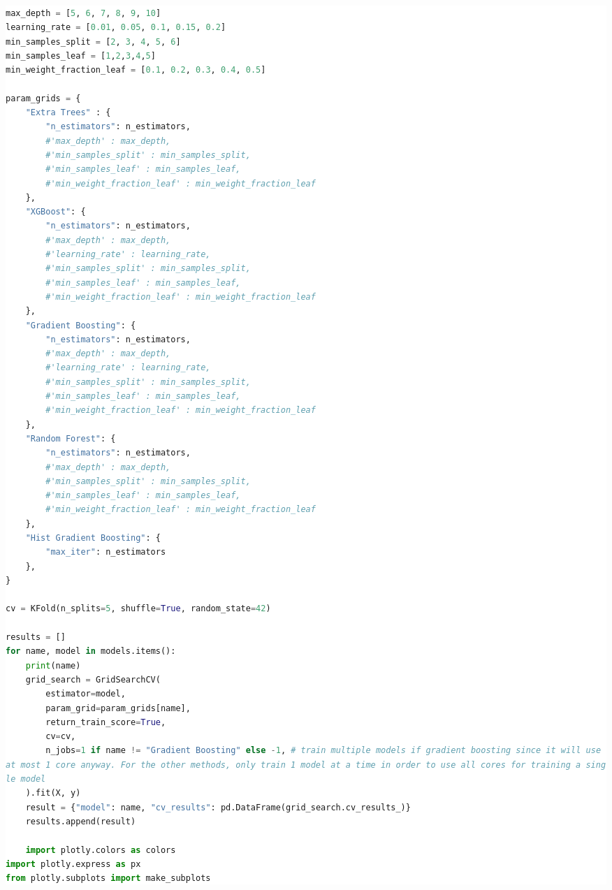 ```python
max_depth = [5, 6, 7, 8, 9, 10]
learning_rate = [0.01, 0.05, 0.1, 0.15, 0.2]
min_samples_split = [2, 3, 4, 5, 6]
min_samples_leaf = [1,2,3,4,5]
min_weight_fraction_leaf = [0.1, 0.2, 0.3, 0.4, 0.5]

param_grids = {
    "Extra Trees" : {
        "n_estimators": n_estimators,
        #'max_depth' : max_depth, 
        #'min_samples_split' : min_samples_split, 
        #'min_samples_leaf' : min_samples_leaf, 
        #'min_weight_fraction_leaf' : min_weight_fraction_leaf
    },
    "XGBoost": {
        "n_estimators": n_estimators,
        #'max_depth' : max_depth, 
        #'learning_rate' : learning_rate, 
        #'min_samples_split' : min_samples_split, 
        #'min_samples_leaf' : min_samples_leaf, 
        #'min_weight_fraction_leaf' : min_weight_fraction_leaf
    },
    "Gradient Boosting": {
        "n_estimators": n_estimators, 
        #'max_depth' : max_depth, 
        #'learning_rate' : learning_rate, 
        #'min_samples_split' : min_samples_split, 
        #'min_samples_leaf' : min_samples_leaf, 
        #'min_weight_fraction_leaf' : min_weight_fraction_leaf
    },
    "Random Forest": {
        "n_estimators": n_estimators,
        #'max_depth' : max_depth, 
        #'min_samples_split' : min_samples_split, 
        #'min_samples_leaf' : min_samples_leaf, 
        #'min_weight_fraction_leaf' : min_weight_fraction_leaf
    },
    "Hist Gradient Boosting": {
        "max_iter": n_estimators
    },
}

cv = KFold(n_splits=5, shuffle=True, random_state=42)

results = []
for name, model in models.items():
    print(name)
    grid_search = GridSearchCV(
        estimator=model,
        param_grid=param_grids[name],
        return_train_score=True,
        cv=cv,
        n_jobs=1 if name != "Gradient Boosting" else -1, # train multiple models if gradient boosting since it will use at most 1 core anyway. For the other methods, only train 1 model at a time in order to use all cores for training a single model
    ).fit(X, y)
    result = {"model": name, "cv_results": pd.DataFrame(grid_search.cv_results_)}
    results.append(result)

    import plotly.colors as colors
import plotly.express as px
from plotly.subplots import make_subplots

```